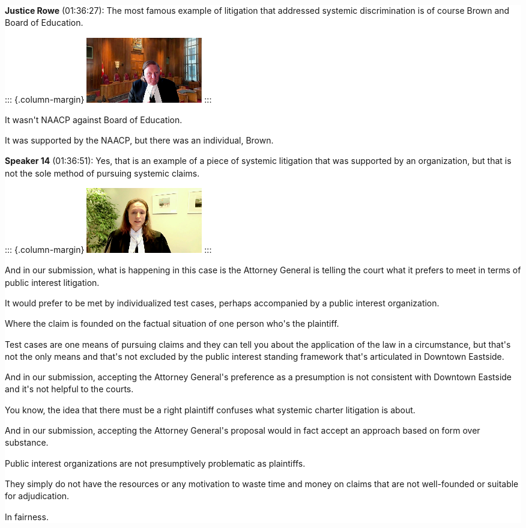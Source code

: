 **Justice Rowe** (01:36:27): The most famous example of litigation that addressed systemic discrimination is of course Brown and Board of Education.

::: {.column-margin}
![](5798.png)
:::

It wasn't NAACP against Board of Education.

It was supported by the NAACP, but there was an individual, Brown.

**Speaker 14** (01:36:51): Yes, that is an example of a piece of systemic litigation that was supported by an organization, but that is not the sole method of pursuing systemic claims.

::: {.column-margin}
![](5854.png)
:::

And in our submission, what is happening in this case is the Attorney General is telling the court what it prefers to meet in terms of public interest litigation.

It would prefer to be met by individualized test cases, perhaps accompanied by a public interest organization.

Where the claim is founded on the factual situation of one person who's the plaintiff.

Test cases are one means of pursuing claims and they can tell you about the application of the law in a circumstance, but that's not the only means and that's not excluded by the public interest standing framework that's articulated in Downtown Eastside.

And in our submission, accepting the Attorney General's preference as a presumption is not consistent with Downtown Eastside and it's not helpful to the courts.

You know, the idea that there must be a right plaintiff confuses what systemic charter litigation is about.

And in our submission, accepting the Attorney General's proposal would in fact accept an approach based on form over substance.

Public interest organizations are not presumptively problematic as plaintiffs.

They simply do not have the resources or any motivation to waste time and money on claims that are not well-founded or suitable for adjudication.

In fairness.
